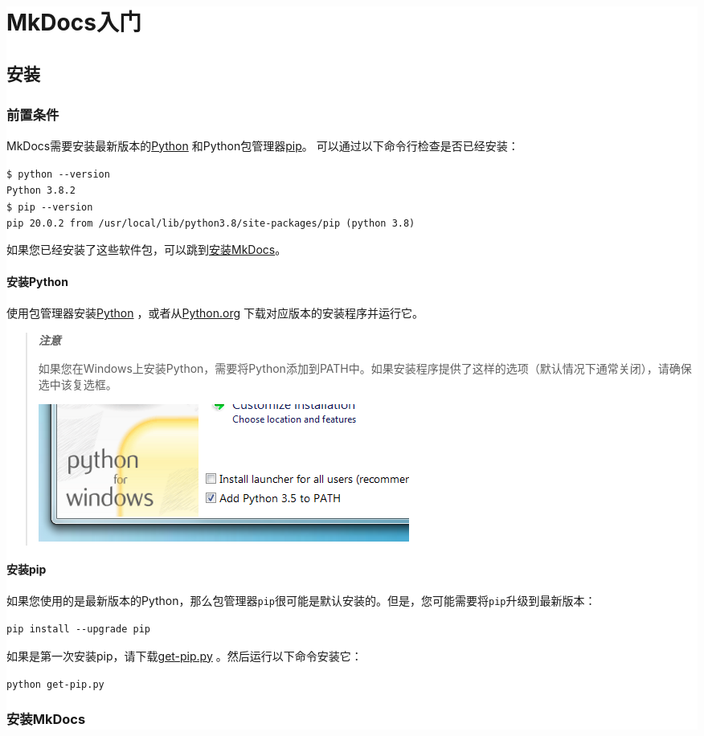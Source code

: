 # MkDocs入门

## 安装

### 前置条件

MkDocs需要安装最新版本的[Python](https://www.python.org/) 和Python包管理器[pip](https://pip.readthedocs.io/en/stable/installing/)。
可以通过以下命令行检查是否已经安装：

``` shell
$ python --version
Python 3.8.2
$ pip --version
pip 20.0.2 from /usr/local/lib/python3.8/site-packages/pip (python 3.8)
```

如果您已经安装了这些软件包，可以跳到[安装MkDocs](#安装mkdocs)。

#### 安装Python
使用包管理器安装[Python](https://www.python.org/) ，或者从[Python.org](https://www.python.org/downloads/) 下载对应版本的安装程序并运行它。

> ***注意*** 
>
>如果您在Windows上安装Python，需要将Python添加到PATH中。如果安装程序提供了这样的选项（默认情况下通常关闭），请确保选中该复选框。
>
>![add-to-path](../images/win-py-install.png)

#### 安装pip
如果您使用的是最新版本的Python，那么包管理器`pip`很可能是默认安装的。但是，您可能需要将`pip`升级到最新版本：

``` shell
pip install --upgrade pip
```
如果是第一次安装pip，请下载[get-pip.py](https://bootstrap.pypa.io/get-pip.py) 。然后运行以下命令安装它：

```shell
python get-pip.py
```


### 安装MkDocs

